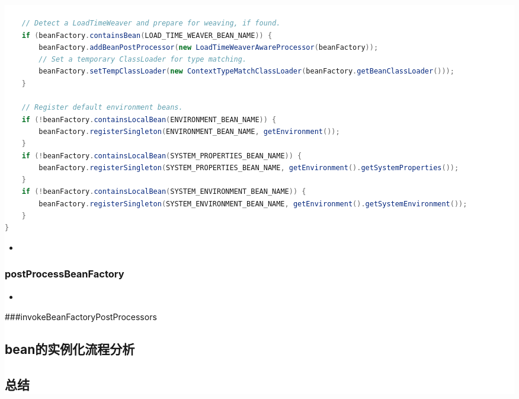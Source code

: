   ```java
  
      // Detect a LoadTimeWeaver and prepare for weaving, if found.
      if (beanFactory.containsBean(LOAD_TIME_WEAVER_BEAN_NAME)) {
          beanFactory.addBeanPostProcessor(new LoadTimeWeaverAwareProcessor(beanFactory));
          // Set a temporary ClassLoader for type matching.
          beanFactory.setTempClassLoader(new ContextTypeMatchClassLoader(beanFactory.getBeanClassLoader()));
      }
  
      // Register default environment beans.
      if (!beanFactory.containsLocalBean(ENVIRONMENT_BEAN_NAME)) {
          beanFactory.registerSingleton(ENVIRONMENT_BEAN_NAME, getEnvironment());
      }
      if (!beanFactory.containsLocalBean(SYSTEM_PROPERTIES_BEAN_NAME)) {
          beanFactory.registerSingleton(SYSTEM_PROPERTIES_BEAN_NAME, getEnvironment().getSystemProperties());
      }
      if (!beanFactory.containsLocalBean(SYSTEM_ENVIRONMENT_BEAN_NAME)) {
          beanFactory.registerSingleton(SYSTEM_ENVIRONMENT_BEAN_NAME, getEnvironment().getSystemEnvironment());
      }
  }
  ```

- 

### postProcessBeanFactory

- 

###invokeBeanFactoryPostProcessors

## bean的实例化流程分析

## 总结

